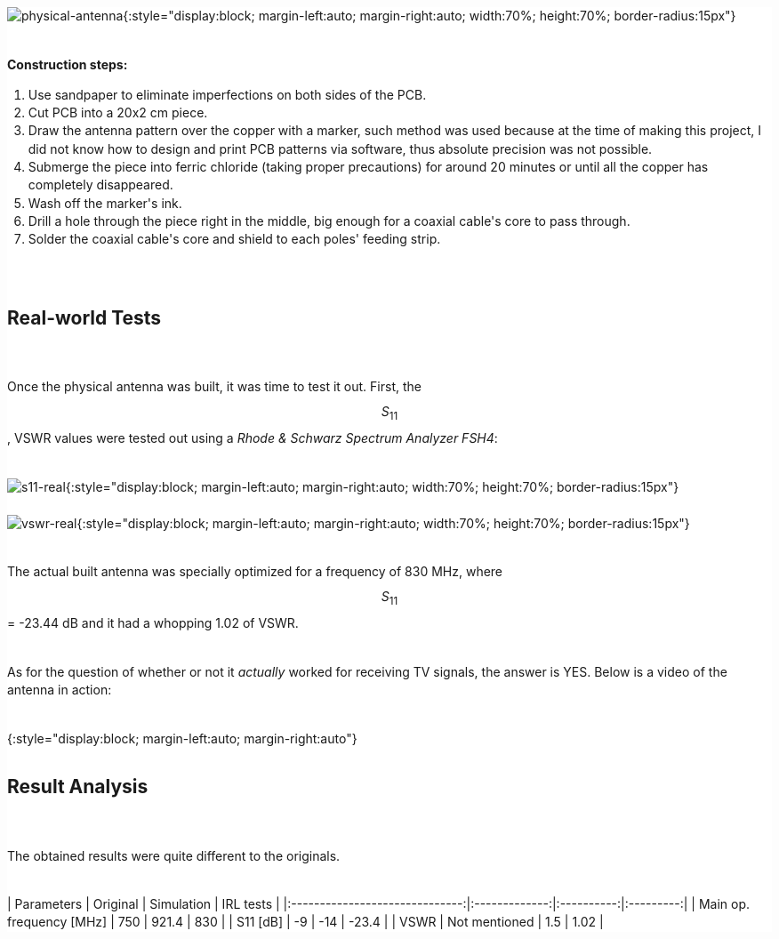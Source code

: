 ![physical-antenna](/assets/img/projects/microstrip-dipole-antenna/Antena_real_2.png){:style="display:block; margin-left:auto; margin-right:auto; width:70%; height:70%; border-radius:15px"} <br><br>

**Construction steps:**
1. Use sandpaper to eliminate imperfections on both sides of the PCB.
2. Cut PCB into a 20x2 cm piece.
3. Draw the antenna pattern over the copper with a marker, such method was used because at the time of making this project, I did not know how to design and print PCB patterns via software, thus absolute precision was not possible.
4. Submerge the piece into ferric chloride (taking proper precautions) for around 20 minutes or until all the copper has completely disappeared.
5. Wash off the marker's ink.
6. Drill a hole through the piece right in the middle, big enough for a coaxial cable's core to pass through.
7. Solder the coaxial cable's core and shield to each poles' feeding strip.

<br>

## Real-world Tests

<br>

Once the physical antenna was built, it was time to test it out. First, the $$ S_{11} $$, VSWR values were tested out using a _Rhode & Schwarz Spectrum Analyzer FSH4_: <br><br>

![s11-real](/assets/img/projects/microstrip-dipole-antenna/S11_real.png){:style="display:block; margin-left:auto; margin-right:auto; width:70%; height:70%; border-radius:15px"} <br><br>
![vswr-real](/assets/img/projects/microstrip-dipole-antenna/VSWR_real.png){:style="display:block; margin-left:auto; margin-right:auto; width:70%; height:70%; border-radius:15px"} <br><br>

The actual built antenna was specially optimized for a frequency of 830 MHz, where $$ S_{11} $$ = -23.44 dB and it had a whopping 1.02 of VSWR. <br><br>

As for the question of whether or not it _actually_ worked for receiving TV signals, the answer is YES. Below is a video of the antenna in action: <br><br>

<iframe width="540" height="315" src="https://www.youtube.com/embed/VgIXxfgHTn8"> </iframe>{:style="display:block; margin-left:auto; margin-right:auto"}

<br>

## Result Analysis

<br>

The obtained results were quite different to the originals. <br><br>

<div style="overflow-x:auto;">
    <md-block>
        | Parameters                     | Original      | Simulation | IRL tests |
        |:------------------------------:|:-------------:|:----------:|:---------:|
        | Main op. frequency [MHz]       | 750           | 921.4      | 830       | 
        | S11 [dB]                       | -9            | -14        | -23.4     |
        | VSWR                           | Not mentioned | 1.5        | 1.02      |
    </md-block>
</div>


[original-paper]: https://ieeexplore.ieee.org/abstract/document/7305396